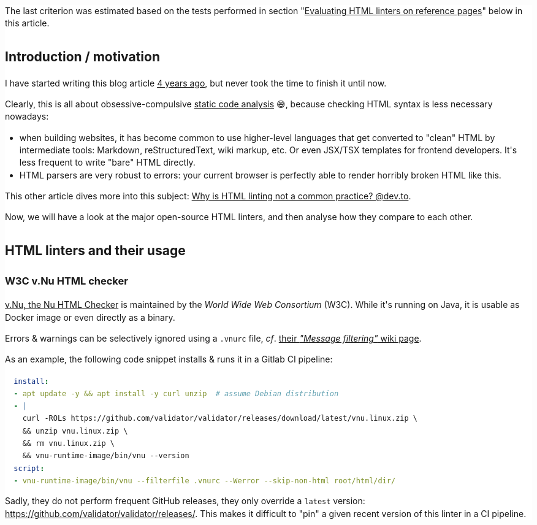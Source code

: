 The last criterion was estimated based on the tests performed in section "[Evaluating HTML linters on reference pages](#evaluating-html-linters-on-reference-pages)" below in this article.


## Introduction / motivation
I have started writing this blog article [4 years ago](https://github.com/Lucas-C/ludochaordic/commit/2542771e64366463e5c04e8ba05eb7248abf562c),
but never took the time to finish it until now.

Clearly, this is all about obsessive-compulsive [static code analysis](tag/static-code-analysis.html) 😅,
because checking HTML syntax is less necessary nowadays:

* when building websites, it has become common to use higher-level languages that get converted to "clean" HTML by intermediate tools: Markdown, reStructuredText, wiki markup, etc. Or even JSX/TSX templates for frontend developers. It's less frequent to write "bare" HTML directly.
* HTML parsers are very robust to errors: your current browser is perfectly able to render horribly broken HTML like this.

This other article dives more into this subject:  [Why is HTML linting not a common practice? @dev.to](https://dev.to/dandevri/why-is-html-linting-not-a-common-practice-4gme).

Now, we will have a look at the major open-source HTML linters,
and then analyse how they compare to each other.


## HTML linters and their usage

### W3C v.Nu HTML checker
[v.Nu, the Nu HTML Checker](https://validator.github.io/validator/) is maintained by the _World Wide Web Consortium_ (W3C).
While it's running on Java,
it is usable as Docker image or even directly as a binary.

Errors & warnings can be selectively ignored using a `.vnurc` file,
_cf_. [their _"Message filtering"_ wiki page](https://github.com/validator/validator/wiki/Message-filtering).

As an example, the following code snippet installs & runs it in a Gitlab CI pipeline:
```yaml
  install:
  - apt update -y && apt install -y curl unzip  # assume Debian distribution
  - |
    curl -ROLs https://github.com/validator/validator/releases/download/latest/vnu.linux.zip \
    && unzip vnu.linux.zip \
    && rm vnu.linux.zip \
    && vnu-runtime-image/bin/vnu --version
  script:
  - vnu-runtime-image/bin/vnu --filterfile .vnurc --Werror --skip-non-html root/html/dir/
```

Sadly, they do not perform frequent GitHub releases,
they only override a `latest` version: <https://github.com/validator/validator/releases/>.
This makes it difficult to "pin" a given recent version of this linter in a CI pipeline.
